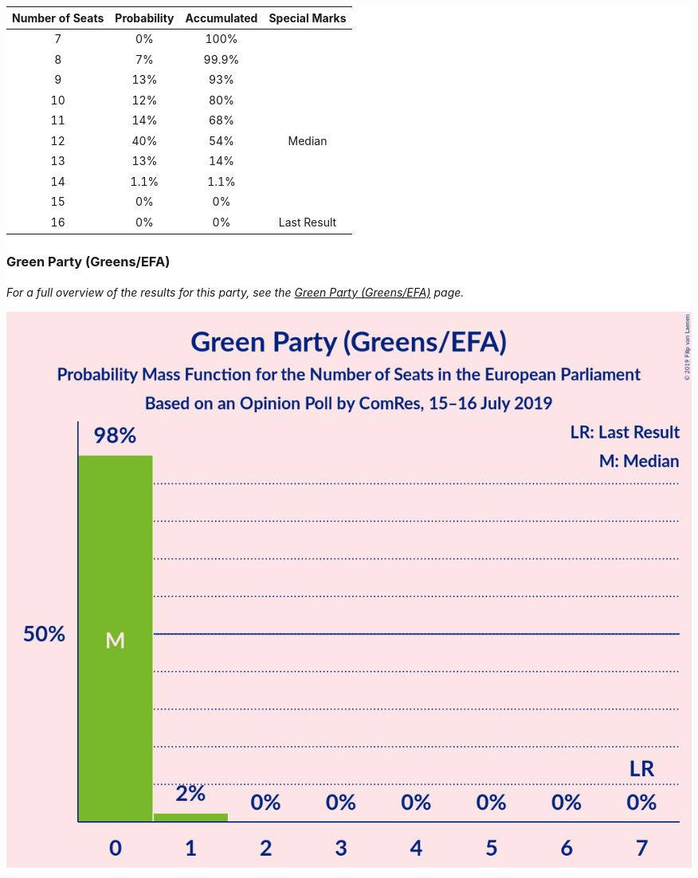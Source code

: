 | Number of Seats | Probability | Accumulated | Special Marks |
|:---------------:|:-----------:|:-----------:|:-------------:|
| 7 | 0% | 100% |  |
| 8 | 7% | 99.9% |  |
| 9 | 13% | 93% |  |
| 10 | 12% | 80% |  |
| 11 | 14% | 68% |  |
| 12 | 40% | 54% | Median |
| 13 | 13% | 14% |  |
| 14 | 1.1% | 1.1% |  |
| 15 | 0% | 0% |  |
| 16 | 0% | 0% | Last Result |

### Green Party (Greens/EFA)

*For a full overview of the results for this party, see the [Green Party (Greens/EFA)](party-greenpartygreensefa.html) page.*

![Graph with seats probability mass function not yet produced](2019-07-16-ComRes-seats-pmf-greenpartygreensefa.png "Seats Probability Mass Function")

